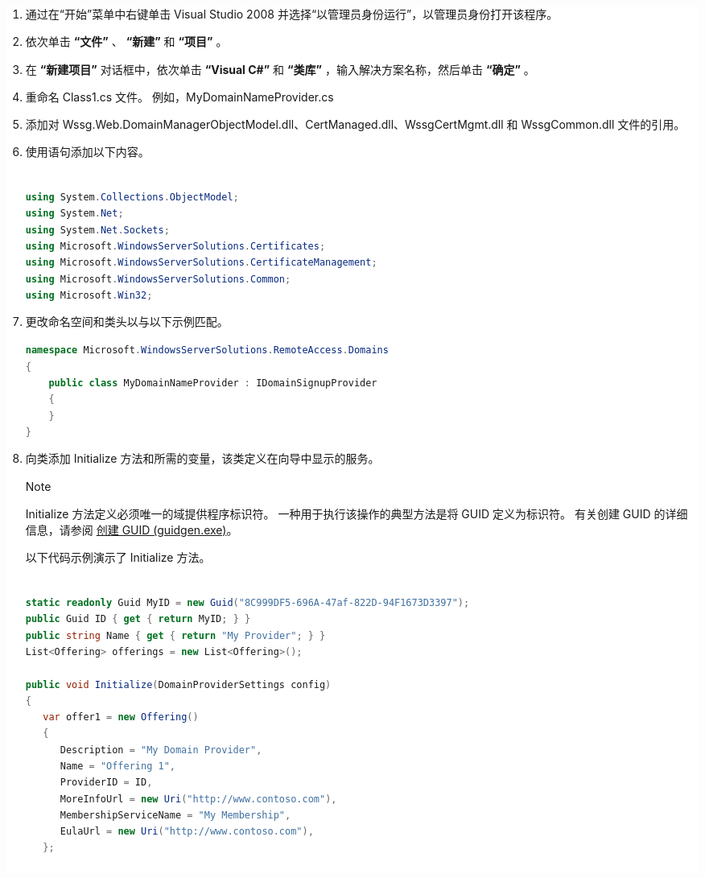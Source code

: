 1.  通过在“开始”菜单中右键单击 Visual Studio 2008 并选择“以管理员身份运行”，以管理员身份打开该程序。  
  
2.  依次单击 **“文件”** 、 **“新建”** 和 **“项目”** 。  
  
3.  在 **“新建项目”** 对话框中，依次单击 **“Visual C#”** 和 **“类库”** ，输入解决方案名称，然后单击 **“确定”** 。  
  
4.  重命名 Class1.cs 文件。 例如，MyDomainNameProvider.cs  
  
5.  添加对 Wssg.Web.DomainManagerObjectModel.dll、CertManaged.dll、WssgCertMgmt.dll 和 WssgCommon.dll 文件的引用。  
  
6.  使用语句添加以下内容。  
  
    ```c#  
  
    using System.Collections.ObjectModel;  
    using System.Net;  
    using System.Net.Sockets;  
    using Microsoft.WindowsServerSolutions.Certificates;  
    using Microsoft.WindowsServerSolutions.CertificateManagement;  
    using Microsoft.WindowsServerSolutions.Common;  
    using Microsoft.Win32;  
    ```  
  
7.  更改命名空间和类头以与以下示例匹配。  
  
    ```c#  
    namespace Microsoft.WindowsServerSolutions.RemoteAccess.Domains  
    {  
        public class MyDomainNameProvider : IDomainSignupProvider  
        {  
        }  
    }  
    ```  
  
8.  向类添加 Initialize 方法和所需的变量，该类定义在向导中显示的服务。  
  
    > [!NOTE]
    >  Initialize 方法定义必须唯一的域提供程序标识符。 一种用于执行该操作的典型方法是将 GUID 定义为标识符。 有关创建 GUID 的详细信息，请参阅 [创建 GUID (guidgen.exe)](https://go.microsoft.com/fwlink/?LinkId=116098)。  
  
     以下代码示例演示了 Initialize 方法。  
  
    ```c#  
  
    static readonly Guid MyID = new Guid("8C999DF5-696A-47af-822D-94F1673D3397");  
    public Guid ID { get { return MyID; } }  
    public string Name { get { return "My Provider"; } }  
    List<Offering> offerings = new List<Offering>();  
  
    public void Initialize(DomainProviderSettings config)  
    {  
       var offer1 = new Offering()  
       {  
          Description = "My Domain Provider",  
          Name = "Offering 1",  
          ProviderID = ID,  
          MoreInfoUrl = new Uri("http://www.contoso.com"),  
          MembershipServiceName = "My Membership",  
          EulaUrl = new Uri("http://www.contoso.com"),  
       };  
  